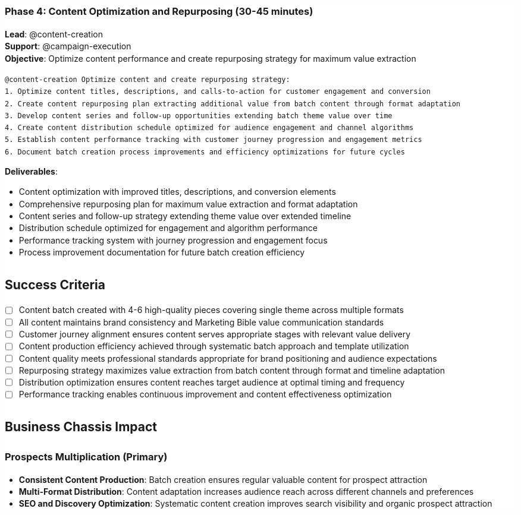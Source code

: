 ### Phase 4: Content Optimization and Repurposing (30-45 minutes)

**Lead**: @content-creation  
**Support**: @campaign-execution  
**Objective**: Optimize content performance and create repurposing strategy for maximum value extraction

```bash
@content-creation Optimize content and create repurposing strategy:
1. Optimize content titles, descriptions, and calls-to-action for customer engagement and conversion
2. Create content repurposing plan extracting additional value from batch content through format adaptation
3. Develop content series and follow-up opportunities extending batch theme value over time
4. Create content distribution schedule optimized for audience engagement and channel algorithms
5. Establish content performance tracking with customer journey progression and engagement metrics
6. Document batch creation process improvements and efficiency optimizations for future cycles
```

**Deliverables**:
- Content optimization with improved titles, descriptions, and conversion elements
- Comprehensive repurposing plan for maximum value extraction and format adaptation
- Content series and follow-up strategy extending theme value over extended timeline
- Distribution schedule optimized for engagement and algorithm performance
- Performance tracking system with journey progression and engagement focus
- Process improvement documentation for future batch creation efficiency

## Success Criteria

- [ ] Content batch created with 4-6 high-quality pieces covering single theme across multiple formats
- [ ] All content maintains brand consistency and Marketing Bible value communication standards
- [ ] Customer journey alignment ensures content serves appropriate stages with relevant value delivery
- [ ] Content production efficiency achieved through systematic batch approach and template utilization
- [ ] Content quality meets professional standards appropriate for brand positioning and audience expectations
- [ ] Repurposing strategy maximizes value extraction from batch content through format and timeline adaptation
- [ ] Distribution optimization ensures content reaches target audience at optimal timing and frequency
- [ ] Performance tracking enables continuous improvement and content effectiveness optimization

## Business Chassis Impact

### Prospects Multiplication (Primary)
- **Consistent Content Production**: Batch creation ensures regular valuable content for prospect attraction
- **Multi-Format Distribution**: Content adaptation increases audience reach across different channels and preferences
- **SEO and Discovery Optimization**: Systematic content creation improves search visibility and organic prospect attraction

